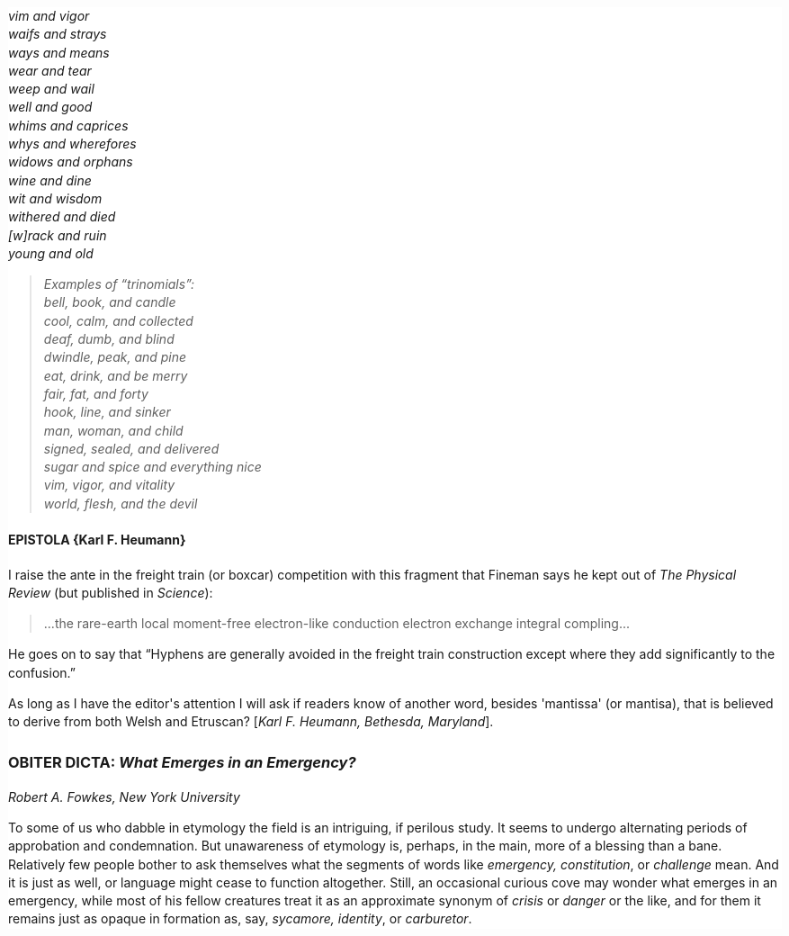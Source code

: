 *vim and vigor*  
*waifs and strays*          
*ways and means*                                
*wear and tear*             
*weep and wail*                                          
*well and good*  
*whims and caprices*  
*whys and wherefores*  
*widows and orphans*  
*wine and dine*  
*wit and wisdom*  
*withered and died*  
*[w]rack and ruin*  
*young and old*  
>
>*Examples of &ldquo;trinomials&rdquo;:*  
*bell, book, and candle*  
*cool, calm, and collected*  
*deaf, dumb, and blind*  
*dwindle, peak, and pine*  
*eat, drink, and be merry*  
*fair, fat, and forty*  
*hook, line, and sinker*  
*man, woman, and child*  
*signed, sealed, and delivered*  
*sugar and spice and everything nice*  
*vim, vigor, and vitality*  
*world, flesh, and the devil*  


#### EPISTOLA {Karl F. Heumann}

I raise the ante in the freight train (or boxcar) competition
with this fragment that Fineman says he kept out of *The
Physical Review* (but published in *Science*):

>...the rare-earth local moment-free electron-like
conduction electron exchange integral compling...

He goes on to say that &ldquo;Hyphens are generally avoided in
the freight train construction except where they add significantly
to the confusion.&rdquo;

As long as I have the editor's attention I will ask if readers
know of another word, besides 'mantissa' (or mantisa), that
is believed to derive from both Welsh and Etruscan? [*Karl F. Heumann, Bethesda, Maryland*].


### OBITER DICTA: *What Emerges in an Emergency?*
*Robert A. Fowkes, New York University*

To some of us who dabble in etymology the field is an
intriguing, if perilous study.  It seems to undergo alternating
periods of approbation and condemnation.  But unawareness
of etymology is, perhaps, in the main, more of a blessing than
a bane.  Relatively few people bother to ask themselves what
the segments of words like *emergency, constitution*, or *challenge*
mean.  And it is just as well, or language might cease
to function altogether.  Still, an occasional curious cove may
wonder what emerges in an emergency, while most of his fellow
creatures treat it as an approximate synonym of *crisis* or
*danger* or the like, and for them it remains just as opaque in
formation as, say, *sycamore, identity*, or *carburetor*.
